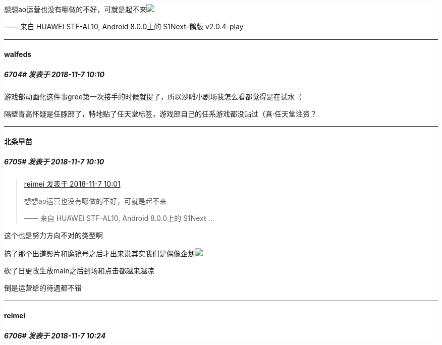 


想想ao运营也没有哪做的不好，可就是起不来<img src="https://static.saraba1st.com/image/smiley/face2017/065.png" referrerpolicy="no-referrer">

—— 来自 HUAWEI STF-AL10, Android 8.0.0上的 [S1Next-鹅版](https://github.com/ykrank/S1-Next/releases) v2.0.4-play







-----

####  walfeds  
##### 6704#       发表于 2018-11-7 10:10




游戏部动画化这件事gree第一次接手的时候就提了，所以沙雕小剧场我怎么看都觉得是在试水（

隔壁青高怀疑是任豚部了，特地贴了任天堂标签，游戏部自己的任系游戏都没贴过（真·任天堂注资？







-----

####  北条早苗  
##### 6705#       发表于 2018-11-7 10:10



<blockquote><a href="httphttps://bbs.saraba1st.com/2b/forum.php?mod=redirect&amp;goto=findpost&amp;pid=41511628&amp;ptid=1749659" target="_blank">reimei 发表于 2018-11-7 10:01</a>

想想ao运营也没有哪做的不好，可就是起不来


—— 来自 HUAWEI STF-AL10, Android 8.0.0上的 S1Next ...</blockquote>
这个也是努力方向不对的类型啊

搞了那个出道影片和魔镜号之后才出来说其实我们是偶像企划<img src="https://static.saraba1st.com/image/smiley/face2017/066.png" referrerpolicy="no-referrer">

砍了日更改生放main之后到场和点击都越来越凉

倒是运营给的待遇都不错







-----

####  reimei  
##### 6706#       发表于 2018-11-7 10:24


